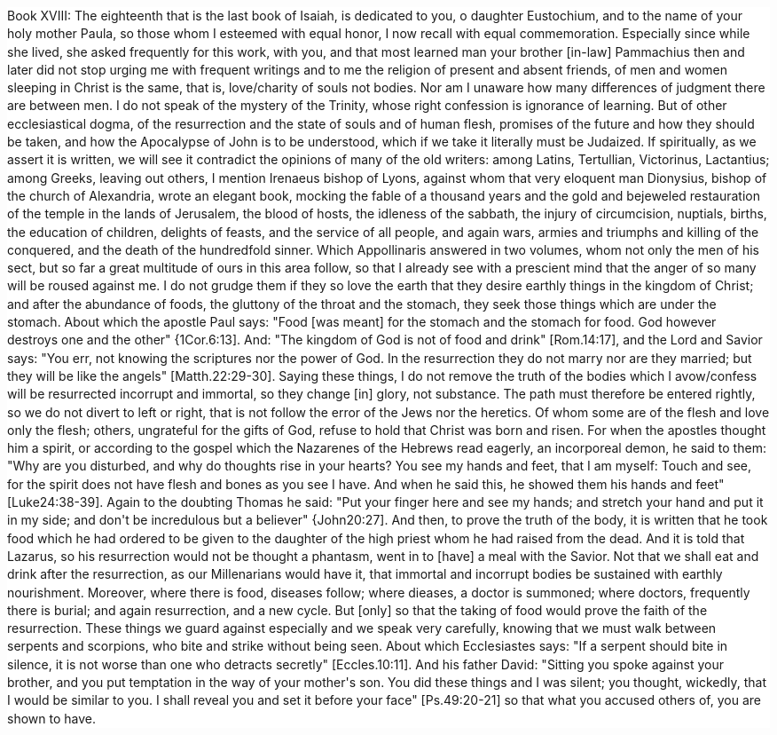 Book XVIII: The eighteenth that is the last book of Isaiah, is dedicated to you, o daughter Eustochium, and to the name of your holy mother Paula, so those whom I esteemed with equal honor, I now recall with equal commemoration. Especially since while she lived, she asked frequently for this work, with you, and that most learned man your brother [in-law] Pammachius then and later did not stop urging me with frequent writings and to me the religion of present and absent friends, of men and women sleeping in Christ is the same, that is, love/charity of souls not bodies. Nor am I unaware how many differences of judgment there are between men. I do not speak of the mystery of the Trinity, whose right confession is ignorance of learning. But of other ecclesiastical dogma, of the resurrection and the state of souls and of human flesh, promises of the future and how they should be taken, and how the Apocalypse of John is to be understood, which if we take it literally must be Judaized. If spiritually, as we assert it is written, we will see it contradict the opinions of many of the old writers: among Latins, Tertullian, Victorinus, Lactantius; among Greeks, leaving out others, I mention Irenaeus bishop of Lyons, against whom that very eloquent man Dionysius, bishop of the church of Alexandria, wrote an elegant book, mocking the fable of a thousand years and the gold and bejeweled restauration of the temple in the lands of Jerusalem, the blood of hosts, the idleness of the sabbath, the injury of circumcision, nuptials, births, the education of children, delights of feasts, and the service of all people, and again wars, armies and triumphs and killing of the conquered, and the death of the hundredfold sinner. Which Appollinaris answered in two volumes, whom not only the men of his sect, but so far a great multitude of ours in this area follow, so that I already see with a prescient mind that the anger of so many will be roused against me. I do not grudge them if they so love the earth that they desire earthly things in the kingdom of Christ; and after the abundance of foods, the gluttony of the throat and the stomach, they seek those things which are under the stomach. About which the apostle Paul says: "Food [was meant] for the stomach and the stomach for food. God however destroys one and the other" {1Cor.6:13]. And: "The kingdom of God is not of food and drink" [Rom.14:17], and the Lord and Savior says: "You err, not knowing the scriptures nor the power of God. In the resurrection they do not marry nor are they married; but they will be like the angels" [Matth.22:29-30]. Saying these things, I do not remove the truth of the bodies which I avow/confess will be resurrected incorrupt and immortal, so they change [in] glory, not substance. The path must therefore be entered rightly, so we do not divert to left or right, that is not follow the error of the Jews nor the heretics. Of whom some are of the flesh and love only the flesh; others, ungrateful for the gifts of God, refuse to hold that Christ was born and risen. For when the apostles thought him a spirit, or according to the gospel which the Nazarenes of the Hebrews read eagerly, an incorporeal demon, he said to them: "Why are you disturbed, and why do thoughts rise in your hearts? You see my hands and feet, that I am myself: Touch and see, for the spirit does not have flesh and bones as you see I have. And when he said this, he showed them his hands and feet" [Luke24:38-39]. Again to the doubting Thomas he said: "Put your finger here and see my hands; and stretch your hand and put it in my side; and don't be incredulous but a believer" {John20:27]. And then, to prove the truth of the body, it is written that he took food which he had ordered to be given to the daughter of the high priest whom he had raised from the dead. And it is told that Lazarus, so his resurrection would not be thought a phantasm, went in to [have] a meal with the Savior. Not that we shall eat and drink after the resurrection, as our Millenarians would have it, that immortal and incorrupt bodies be sustained with earthly nourishment. Moreover, where there is food, diseases follow; where dieases, a doctor is summoned; where doctors, frequently there is burial; and again resurrection, and a new cycle. But [only] so that the taking of food would prove the faith of the resurrection. These things we guard against especially and we speak very carefully, knowing that we must walk between serpents and scorpions, who bite and strike without being seen. About which Ecclesiastes says: "If a serpent should bite in silence, it is not worse than one who detracts secretly" [Eccles.10:11]. And his father David: "Sitting you spoke against your brother, and you put temptation in the way of your mother's son. You did these things and I was silent; you thought, wickedly, that I would be similar to you. I shall reveal you and set it before your face" [Ps.49:20-21] so that what you accused others of, you are shown to have. 